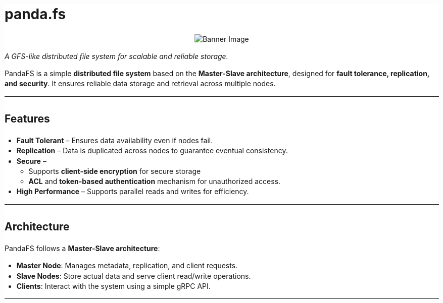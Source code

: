 # panda.fs  
<div align="center">
    <img src="https://github.com/user-attachments/assets/6f8dbe11-40c1-447e-8daf-0bf996df75dc" alt="Banner Image" width="100%">
</div>

*A GFS-like distributed file system for scalable and reliable storage.*  

PandaFS is a simple **distributed file system** based on the **Master-Slave architecture**, designed for **fault tolerance, replication, and security**. It ensures reliable data storage and retrieval across multiple nodes.  

---

##  Features  

- **Fault Tolerant** – Ensures data availability even if nodes fail.  
- **Replication** – Data is duplicated across nodes to guarantee eventual consistency.  
- **Secure** – 
    - Supports **client-side encryption** for secure storage 
    - **ACL** and  **token-based authentication** mechanism for unauthorized access.  
- **High Performance** – Supports parallel reads and writes for efficiency.  

---

##  Architecture  

PandaFS follows a **Master-Slave architecture**:  

- **Master Node**: Manages metadata, replication, and client requests.  
- **Slave Nodes**: Store actual data and serve client read/write operations.  
- **Clients**: Interact with the system using a simple gRPC API.  

---
